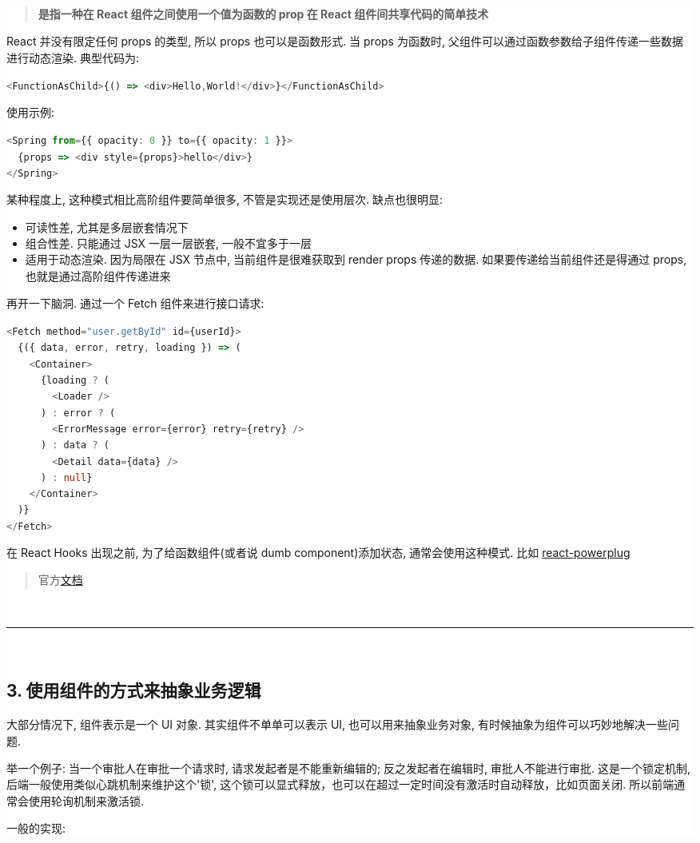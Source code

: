 > **是指一种在 React 组件之间使用一个值为函数的 prop 在 React 组件间共享代码的简单技术**

React 并没有限定任何 props 的类型, 所以 props 也可以是函数形式. 当 props 为函数时, 父组件可以通过函数参数给子组件传递一些数据进行动态渲染. 典型代码为:

```ts
<FunctionAsChild>{() => <div>Hello,World!</div>}</FunctionAsChild>
```

使用示例:

```ts
<Spring from={{ opacity: 0 }} to={{ opacity: 1 }}>
  {props => <div style={props}>hello</div>}
</Spring>
```

某种程度上, 这种模式相比高阶组件要简单很多, 不管是实现还是使用层次. 缺点也很明显:

- 可读性差, 尤其是多层嵌套情况下
- 组合性差. 只能通过 JSX 一层一层嵌套, 一般不宜多于一层
- 适用于动态渲染. 因为局限在 JSX 节点中, 当前组件是很难获取到 render props 传递的数据. 如果要传递给当前组件还是得通过 props, 也就是通过高阶组件传递进来

再开一下脑洞. 通过一个 Fetch 组件来进行接口请求:

```ts
<Fetch method="user.getById" id={userId}>
  {({ data, error, retry, loading }) => (
    <Container>
      {loading ? (
        <Loader />
      ) : error ? (
        <ErrorMessage error={error} retry={retry} />
      ) : data ? (
        <Detail data={data} />
      ) : null}
    </Container>
  )}
</Fetch>
```

在 React Hooks 出现之前, 为了给函数组件(或者说 dumb component)添加状态, 通常会使用这种模式. 比如 [react-powerplug](https://github.com/renatorib/react-powerplug)

> 官方[文档](https://react.docschina.org/docs/render-props.html)

<br/>

---

<br/>

## 3. 使用组件的方式来抽象业务逻辑

大部分情况下, 组件表示是一个 UI 对象. 其实组件不单单可以表示 UI, 也可以用来抽象业务对象, 有时候抽象为组件可以巧妙地解决一些问题.

举一个例子: 当一个审批人在审批一个请求时, 请求发起者是不能重新编辑的; 反之发起者在编辑时, 审批人不能进行审批. 这是一个锁定机制, 后端一般使用类似心跳机制来维护这个'锁', 这个锁可以显式释放，也可以在超过一定时间没有激活时自动释放，比如页面关闭. 所以前端通常会使用轮询机制来激活锁.

一般的实现:
